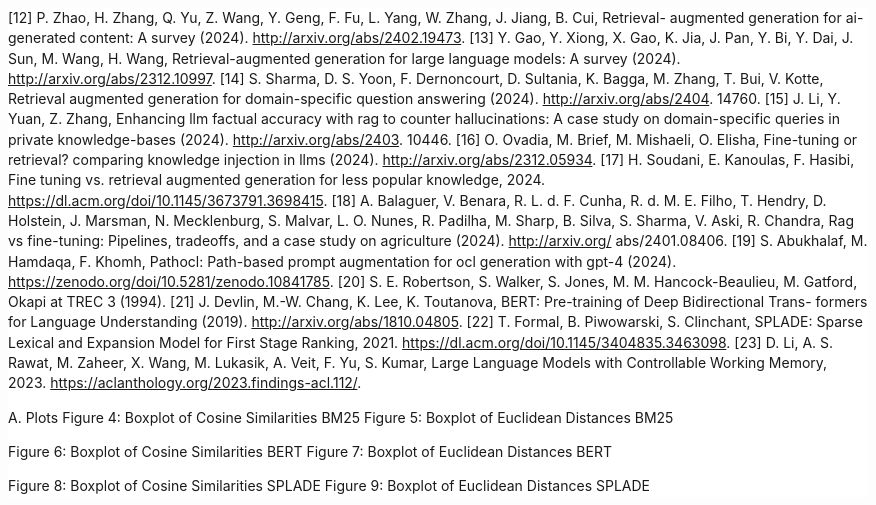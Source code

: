 [12] P. Zhao, H. Zhang, Q. Yu, Z. Wang, Y. Geng, F. Fu, L. Yang, W. Zhang, J. Jiang, B. Cui, Retrieval-
augmented generation for ai-generated content: A survey (2024). http://arxiv.org/abs/2402.19473.
[13] Y. Gao, Y. Xiong, X. Gao, K. Jia, J. Pan, Y. Bi, Y. Dai, J. Sun, M. Wang, H. Wang, Retrieval-augmented
generation for large language models: A survey (2024). http://arxiv.org/abs/2312.10997.
[14] S. Sharma, D. S. Yoon, F. Dernoncourt, D. Sultania, K. Bagga, M. Zhang, T. Bui, V. Kotte, Retrieval
augmented generation for domain-specific question answering (2024). http://arxiv.org/abs/2404.
14760.
[15] J. Li, Y. Yuan, Z. Zhang, Enhancing llm factual accuracy with rag to counter hallucinations: A
case study on domain-specific queries in private knowledge-bases (2024). http://arxiv.org/abs/2403.
10446.
[16] O. Ovadia, M. Brief, M. Mishaeli, O. Elisha, Fine-tuning or retrieval? comparing knowledge
injection in llms (2024). http://arxiv.org/abs/2312.05934.
[17] H. Soudani, E. Kanoulas, F. Hasibi, Fine tuning vs. retrieval augmented generation for less popular
knowledge, 2024. https://dl.acm.org/doi/10.1145/3673791.3698415.
[18] A. Balaguer, V. Benara, R. L. d. F. Cunha, R. d. M. E. Filho, T. Hendry, D. Holstein, J. Marsman,
N. Mecklenburg, S. Malvar, L. O. Nunes, R. Padilha, M. Sharp, B. Silva, S. Sharma, V. Aski, R. Chandra,
Rag vs fine-tuning: Pipelines, tradeoffs, and a case study on agriculture (2024). http://arxiv.org/
abs/2401.08406.
[19] S. Abukhalaf, M. Hamdaqa, F. Khomh, Pathocl: Path-based prompt augmentation for ocl generation
with gpt-4 (2024). https://zenodo.org/doi/10.5281/zenodo.10841785.
[20] S. E. Robertson, S. Walker, S. Jones, M. M. Hancock-Beaulieu, M. Gatford, Okapi at TREC 3 (1994).
[21] J. Devlin, M.-W. Chang, K. Lee, K. Toutanova, BERT: Pre-training of Deep Bidirectional Trans-
formers for Language Understanding (2019). http://arxiv.org/abs/1810.04805.
[22] T. Formal, B. Piwowarski, S. Clinchant, SPLADE: Sparse Lexical and Expansion Model for First
Stage Ranking, 2021. https://dl.acm.org/doi/10.1145/3404835.3463098.
[23] D. Li, A. S. Rawat, M. Zaheer, X. Wang, M. Lukasik, A. Veit, F. Yu, S. Kumar, Large Language
Models with Controllable Working Memory, 2023. https://aclanthology.org/2023.findings-acl.112/.

A. Plots
Figure 4: Boxplot of Cosine Similarities BM25
Figure 5: Boxplot of Euclidean Distances BM25

Figure 6: Boxplot of Cosine Similarities BERT
Figure 7: Boxplot of Euclidean Distances BERT

Figure 8: Boxplot of Cosine Similarities SPLADE
Figure 9: Boxplot of Euclidean Distances SPLADE